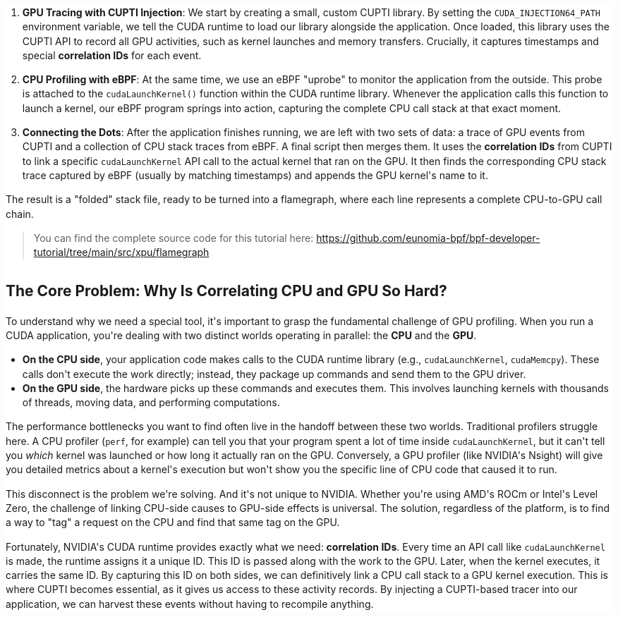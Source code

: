 1.  **GPU Tracing with CUPTI Injection**: We start by creating a small, custom CUPTI library. By setting the `CUDA_INJECTION64_PATH` environment variable, we tell the CUDA runtime to load our library alongside the application. Once loaded, this library uses the CUPTI API to record all GPU activities, such as kernel launches and memory transfers. Crucially, it captures timestamps and special **correlation IDs** for each event.

2.  **CPU Profiling with eBPF**: At the same time, we use an eBPF "uprobe" to monitor the application from the outside. This probe is attached to the `cudaLaunchKernel()` function within the CUDA runtime library. Whenever the application calls this function to launch a kernel, our eBPF program springs into action, capturing the complete CPU call stack at that exact moment.

3.  **Connecting the Dots**: After the application finishes running, we are left with two sets of data: a trace of GPU events from CUPTI and a collection of CPU stack traces from eBPF. A final script then merges them. It uses the **correlation IDs** from CUPTI to link a specific `cudaLaunchKernel` API call to the actual kernel that ran on the GPU. It then finds the corresponding CPU stack trace captured by eBPF (usually by matching timestamps) and appends the GPU kernel's name to it.

The result is a "folded" stack file, ready to be turned into a flamegraph, where each line represents a complete CPU-to-GPU call chain.

> You can find the complete source code for this tutorial here: <https://github.com/eunomia-bpf/bpf-developer-tutorial/tree/main/src/xpu/flamegraph>

## The Core Problem: Why Is Correlating CPU and GPU So Hard?

To understand why we need a special tool, it's important to grasp the fundamental challenge of GPU profiling. When you run a CUDA application, you're dealing with two distinct worlds operating in parallel: the **CPU** and the **GPU**.

-   **On the CPU side**, your application code makes calls to the CUDA runtime library (e.g., `cudaLaunchKernel`, `cudaMemcpy`). These calls don't execute the work directly; instead, they package up commands and send them to the GPU driver.
-   **On the GPU side**, the hardware picks up these commands and executes them. This involves launching kernels with thousands of threads, moving data, and performing computations.

The performance bottlenecks you want to find often live in the handoff between these two worlds. Traditional profilers struggle here. A CPU profiler (`perf`, for example) can tell you that your program spent a lot of time inside `cudaLaunchKernel`, but it can't tell you *which* kernel was launched or how long it actually ran on the GPU. Conversely, a GPU profiler (like NVIDIA's Nsight) will give you detailed metrics about a kernel's execution but won't show you the specific line of CPU code that caused it to run.

This disconnect is the problem we're solving. And it's not unique to NVIDIA. Whether you're using AMD's ROCm or Intel's Level Zero, the challenge of linking CPU-side causes to GPU-side effects is universal. The solution, regardless of the platform, is to find a way to "tag" a request on the CPU and find that same tag on the GPU.

Fortunately, NVIDIA's CUDA runtime provides exactly what we need: **correlation IDs**. Every time an API call like `cudaLaunchKernel` is made, the runtime assigns it a unique ID. This ID is passed along with the work to the GPU. Later, when the kernel executes, it carries the same ID. By capturing this ID on both sides, we can definitively link a CPU call stack to a GPU kernel execution. This is where CUPTI becomes essential, as it gives us access to these activity records. By injecting a CUPTI-based tracer into our application, we can harvest these events without having to recompile anything.

